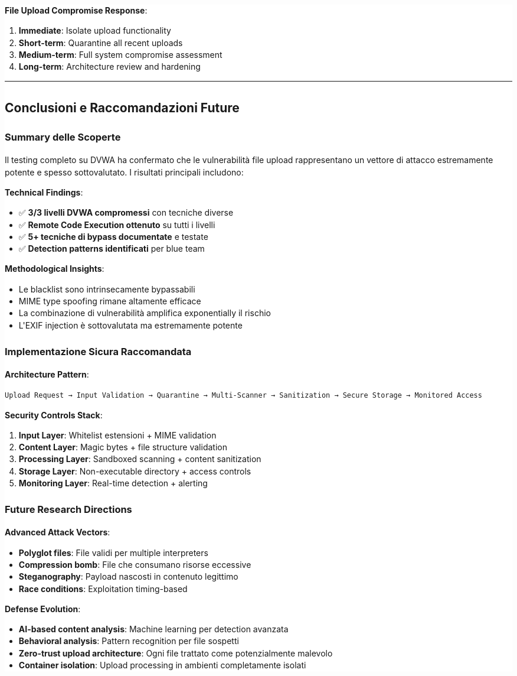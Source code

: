 **File Upload Compromise Response**:
1. **Immediate**: Isolate upload functionality
2. **Short-term**: Quarantine all recent uploads
3. **Medium-term**: Full system compromise assessment
4. **Long-term**: Architecture review and hardening

---

## Conclusioni e Raccomandazioni Future

### Summary delle Scoperte

Il testing completo su DVWA ha confermato che le vulnerabilità file upload rappresentano un vettore di attacco estremamente potente e spesso sottovalutato. I risultati principali includono:

**Technical Findings**:
- ✅ **3/3 livelli DVWA compromessi** con tecniche diverse
- ✅ **Remote Code Execution ottenuto** su tutti i livelli
- ✅ **5+ tecniche di bypass documentate** e testate
- ✅ **Detection patterns identificati** per blue team

**Methodological Insights**:
- Le blacklist sono intrinsecamente bypassabili
- MIME type spoofing rimane altamente efficace
- La combinazione di vulnerabilità amplifica exponentially il rischio
- L'EXIF injection è sottovalutata ma estremamente potente

### Implementazione Sicura Raccomandata

**Architecture Pattern**:
```
Upload Request → Input Validation → Quarantine → Multi-Scanner → Sanitization → Secure Storage → Monitored Access
```

**Security Controls Stack**:
1. **Input Layer**: Whitelist estensioni + MIME validation
2. **Content Layer**: Magic bytes + file structure validation  
3. **Processing Layer**: Sandboxed scanning + content sanitization
4. **Storage Layer**: Non-executable directory + access controls
5. **Monitoring Layer**: Real-time detection + alerting

### Future Research Directions

**Advanced Attack Vectors**:
- **Polyglot files**: File validi per multiple interpreters
- **Compression bomb**: File che consumano risorse eccessive
- **Steganography**: Payload nascosti in contenuto legittimo
- **Race conditions**: Exploitation timing-based

**Defense Evolution**:
- **AI-based content analysis**: Machine learning per detection avanzata
- **Behavioral analysis**: Pattern recognition per file sospetti
- **Zero-trust upload architecture**: Ogni file trattato come potenzialmente malevolo
- **Container isolation**: Upload processing in ambienti completamente isolati
